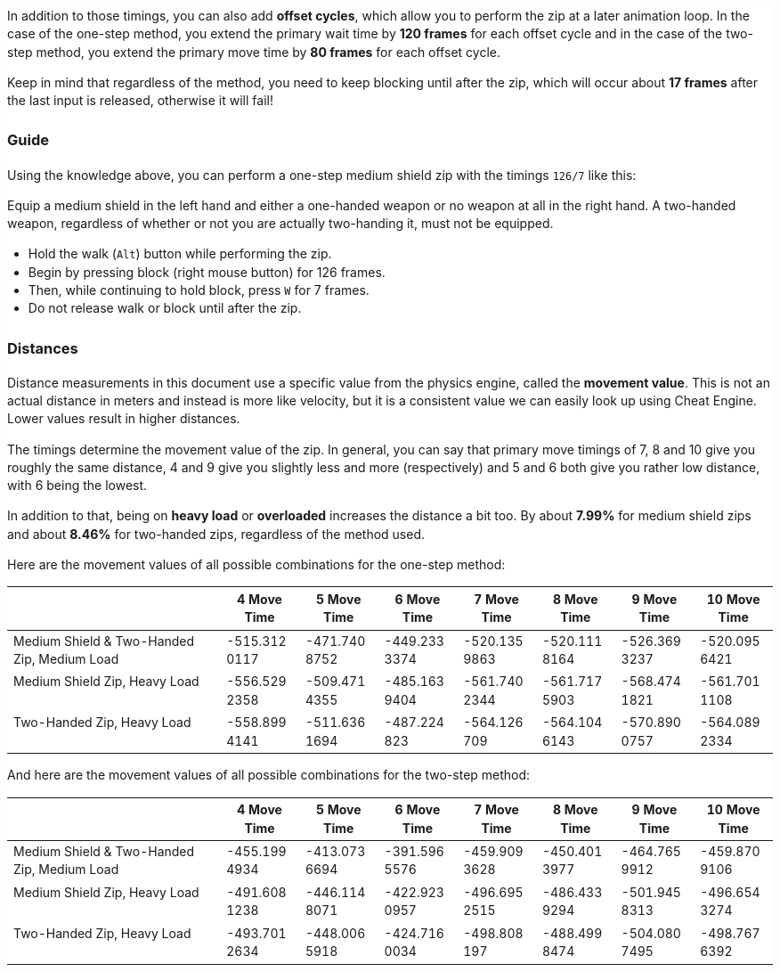 In addition to those timings, you can also add **offset cycles**, which allow you to perform the zip at a later animation loop. In the case of the one-step method, you extend the primary wait time by **120 frames** for each offset cycle and in the case of the two-step method, you extend the primary move time by **80 frames** for each offset cycle.

Keep in mind that regardless of the method, you need to keep blocking until after the zip, which will occur about **17 frames** after the last input is released, otherwise it will fail!

### Guide

Using the knowledge above, you can perform a one-step medium shield zip with the timings `126/7` like this:

Equip a medium shield in the left hand and either a one-handed weapon or no weapon at all in the right hand. A two-handed weapon, regardless of whether or not you are actually two-handing it, must not be equipped.

- Hold the walk (`Alt`) button while performing the zip.
- Begin by pressing block (right mouse button) for 126 frames.
- Then, while continuing to hold block, press `W` for 7 frames.
- Do not release walk or block until after the zip.

### Distances

Distance measurements in this document use a specific value from the physics engine, called the **movement value**. This is not an actual distance in meters and instead is more like velocity, but it is a consistent value we can easily look up using Cheat Engine. Lower values result in higher distances.

The timings determine the movement value of the zip. In general, you can say that primary move timings of 7, 8 and 10 give you roughly the same distance, 4 and 9 give you slightly less and more (respectively) and 5 and 6 both give you rather low distance, with 6 being the lowest.

In addition to that, being on **heavy load** or **overloaded** increases the distance a bit too. By about **7.99%** for medium shield zips and about **8.46%** for two-handed zips, regardless of the method used.

Here are the movement values of all possible combinations for the one-step method:

|                                             | 4 Move Time  | 5 Move Time  | 6 Move Time  | 7 Move Time  | 8 Move Time  | 9 Move Time  | 10 Move Time |
| ------------------------------------------- | ------------ | ------------ | ------------ | ------------ | ------------ | ------------ | ------------ |
| Medium Shield & Two-Handed Zip, Medium Load | -515.3120117 | -471.7408752 | -449.2333374 | -520.1359863 | -520.1118164 | -526.3693237 | -520.0956421 |
| Medium Shield Zip, Heavy Load               | -556.5292358 | -509.4714355 | -485.1639404 | -561.7402344 | -561.7175903 | -568.4741821 | -561.7011108 |
| Two-Handed Zip, Heavy Load                  | -558.8994141 | -511.6361694 | -487.224823  | -564.126709  | -564.1046143 | -570.8900757 | -564.0892334 |

And here are the movement values of all possible combinations for the two-step method:

|                                             | 4 Move Time  | 5 Move Time  | 6 Move Time  | 7 Move Time  | 8 Move Time  | 9 Move Time  | 10 Move Time |
| ------------------------------------------- | ------------ | ------------ | ------------ | ------------ | ------------ | ------------ | ------------ |
| Medium Shield & Two-Handed Zip, Medium Load | -455.1994934 | -413.0736694 | -391.5965576 | -459.9093628 | -450.4013977 | -464.7659912 | -459.8709106 |
| Medium Shield Zip, Heavy Load               | -491.6081238 | -446.1148071 | -422.9230957 | -496.6952515 | -486.4339294 | -501.9458313 | -496.6543274 |
| Two-Handed Zip, Heavy Load                  | -493.7012634 | -448.0065918 | -424.7160034 | -498.808197  | -488.4998474 | -504.0807495 | -498.7676392 |
